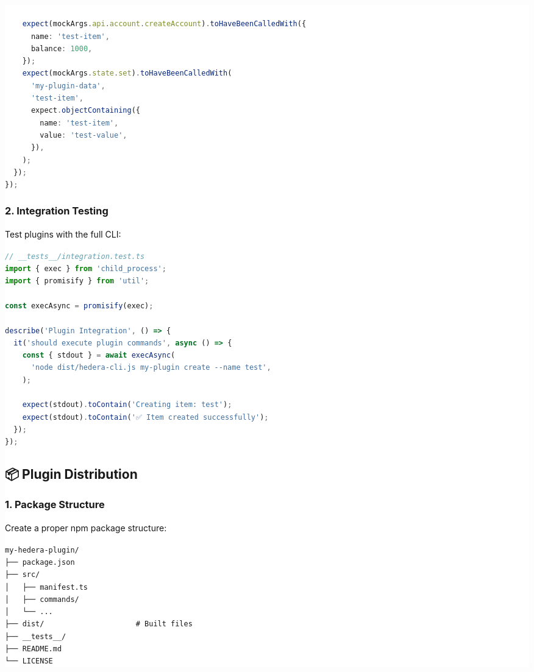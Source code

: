 ```typescript

    expect(mockArgs.api.account.createAccount).toHaveBeenCalledWith({
      name: 'test-item',
      balance: 1000,
    });
    expect(mockArgs.state.set).toHaveBeenCalledWith(
      'my-plugin-data',
      'test-item',
      expect.objectContaining({
        name: 'test-item',
        value: 'test-value',
      }),
    );
  });
});
```

### 2. Integration Testing

Test plugins with the full CLI:

```typescript
// __tests__/integration.test.ts
import { exec } from 'child_process';
import { promisify } from 'util';

const execAsync = promisify(exec);

describe('Plugin Integration', () => {
  it('should execute plugin commands', async () => {
    const { stdout } = await execAsync(
      'node dist/hedera-cli.js my-plugin create --name test',
    );

    expect(stdout).toContain('Creating item: test');
    expect(stdout).toContain('✅ Item created successfully');
  });
});
```

## 📦 Plugin Distribution

### 1. Package Structure

Create a proper npm package structure:

```
my-hedera-plugin/
├── package.json
├── src/
│   ├── manifest.ts
│   ├── commands/
│   └── ...
├── dist/                     # Built files
├── __tests__/
├── README.md
└── LICENSE
```
